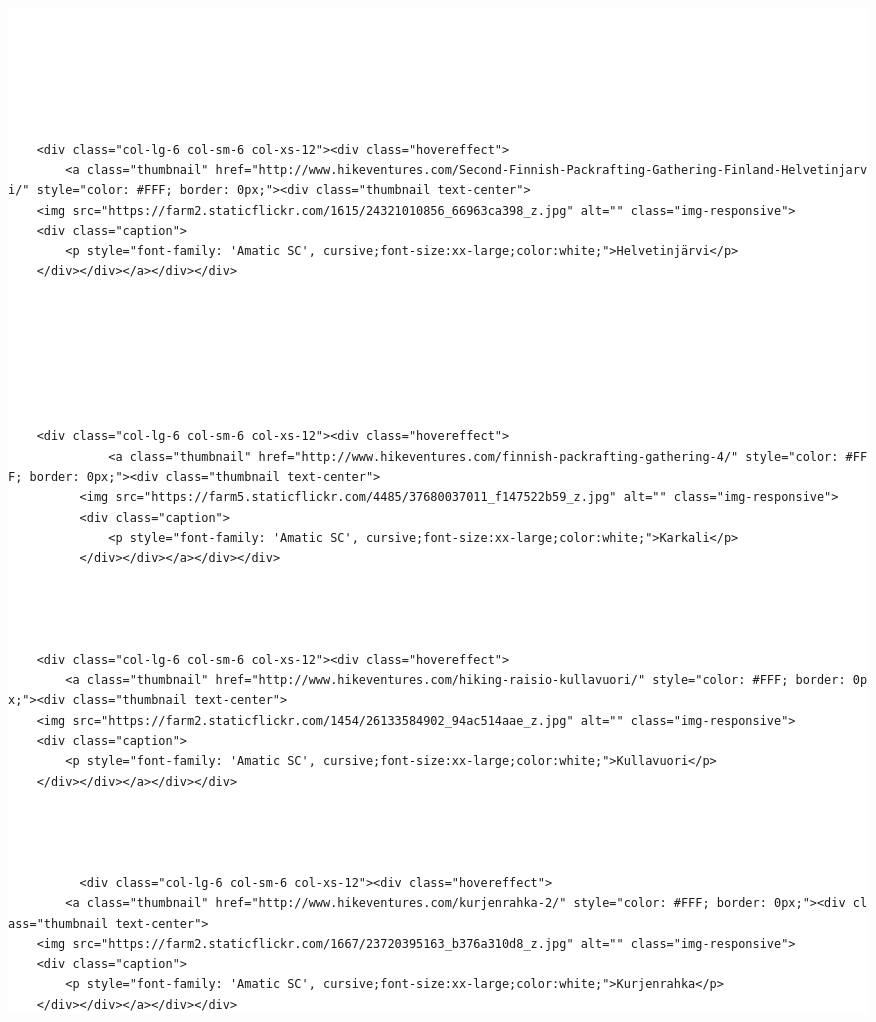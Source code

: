 <div class="col-lg-6 col-sm-6 col-xs-12"><div class="hovereffect">
            <a class="thumbnail" href="http://www.hikeventures.com/archipelago-trail/" style="color: #FFF; border: 0px;"><div class="thumbnail text-center">
        <img src="https://c2.staticflickr.com/9/8400/28561417953_9be0b67110_z.jpg" alt="" class="img-responsive">
        <div class="caption">
            <p style="font-family: 'Amatic SC', cursive;font-size:xx-large;color:white;">Turku Archipelago Trail</p>
        </div></div></a></div></div>


        <div class="col-lg-6 col-sm-6 col-xs-12"><div class="hovereffect">
            <a class="thumbnail" href="http://www.hikeventures.com/Second-Finnish-Packrafting-Gathering-Finland-Helvetinjarvi/" style="color: #FFF; border: 0px;"><div class="thumbnail text-center">
        <img src="https://farm2.staticflickr.com/1615/24321010856_66963ca398_z.jpg" alt="" class="img-responsive">
        <div class="caption">
            <p style="font-family: 'Amatic SC', cursive;font-size:xx-large;color:white;">Helvetinjärvi</p>
        </div></div></a></div></div>

  <div class="col-lg-6 col-sm-6 col-xs-12"><div class="hovereffect">
            <a class="thumbnail" href="http://www.hikeventures.com/Kaldoaivi/" style="color: #FFF; border: 0px;"><div class="thumbnail text-center">
        <img src="https://c1.staticflickr.com/9/8719/28663962176_3055c55a87_z.jpg" alt="" class="img-responsive">
        <div class="caption">
            <p style="font-family: 'Amatic SC', cursive;font-size:xx-large;color:white;">Kaldoaivi</p>
        </div></div></a></div></div>

        <div class="col-lg-6 col-sm-6 col-xs-12"><div class="hovereffect">
                  <a class="thumbnail" href="http://www.hikeventures.com/finnish-packrafting-gathering-4/" style="color: #FFF; border: 0px;"><div class="thumbnail text-center">
              <img src="https://farm5.staticflickr.com/4485/37680037011_f147522b59_z.jpg" alt="" class="img-responsive">
              <div class="caption">
                  <p style="font-family: 'Amatic SC', cursive;font-size:xx-large;color:white;">Karkali</p>
              </div></div></a></div></div>




        <div class="col-lg-6 col-sm-6 col-xs-12"><div class="hovereffect">
            <a class="thumbnail" href="http://www.hikeventures.com/hiking-raisio-kullavuori/" style="color: #FFF; border: 0px;"><div class="thumbnail text-center">
        <img src="https://farm2.staticflickr.com/1454/26133584902_94ac514aae_z.jpg" alt="" class="img-responsive">
        <div class="caption">
            <p style="font-family: 'Amatic SC', cursive;font-size:xx-large;color:white;">Kullavuori</p>
        </div></div></a></div></div>




              <div class="col-lg-6 col-sm-6 col-xs-12"><div class="hovereffect">
            <a class="thumbnail" href="http://www.hikeventures.com/kurjenrahka-2/" style="color: #FFF; border: 0px;"><div class="thumbnail text-center">
        <img src="https://farm2.staticflickr.com/1667/23720395163_b376a310d8_z.jpg" alt="" class="img-responsive">
        <div class="caption">
            <p style="font-family: 'Amatic SC', cursive;font-size:xx-large;color:white;">Kurjenrahka</p>
        </div></div></a></div></div>
